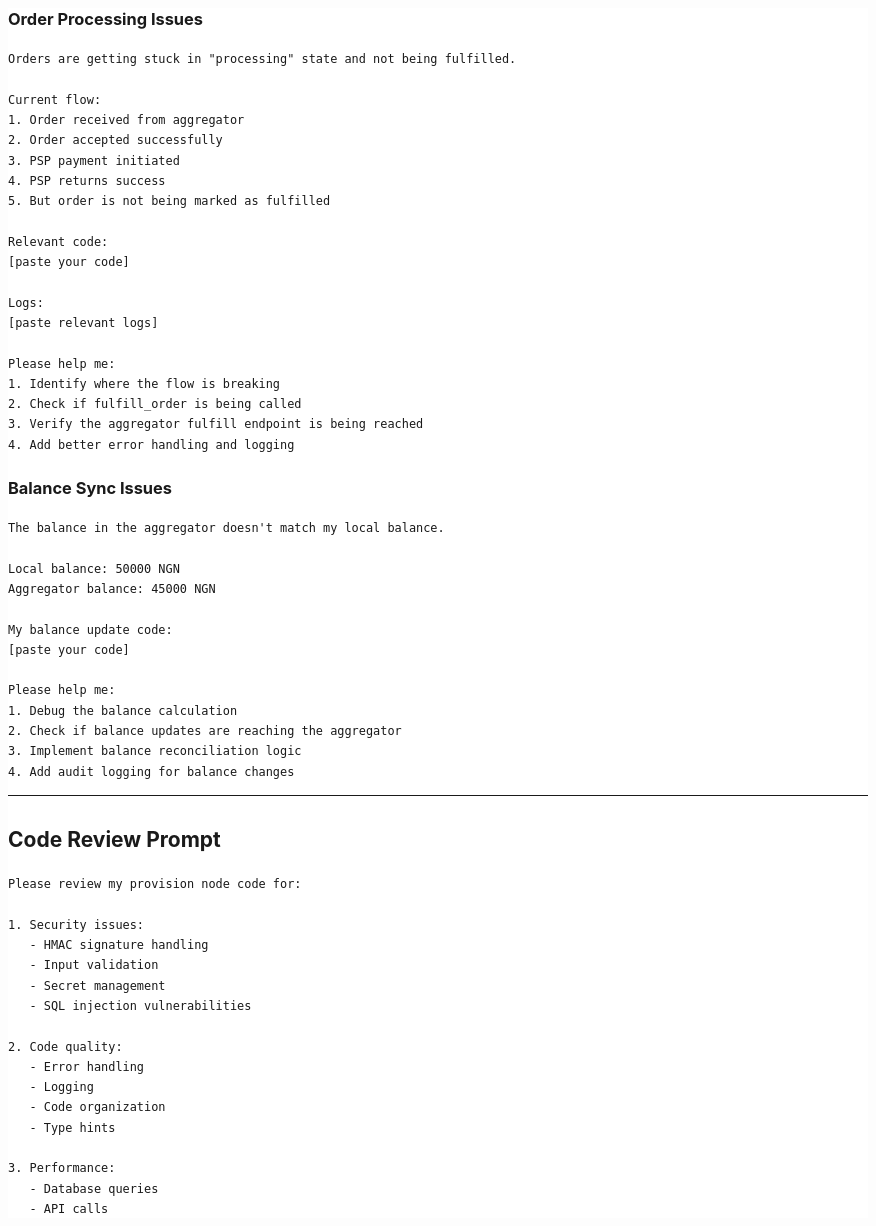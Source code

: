 ### Order Processing Issues

```
Orders are getting stuck in "processing" state and not being fulfilled.

Current flow:
1. Order received from aggregator
2. Order accepted successfully
3. PSP payment initiated
4. PSP returns success
5. But order is not being marked as fulfilled

Relevant code:
[paste your code]

Logs:
[paste relevant logs]

Please help me:
1. Identify where the flow is breaking
2. Check if fulfill_order is being called
3. Verify the aggregator fulfill endpoint is being reached
4. Add better error handling and logging
```

### Balance Sync Issues

```
The balance in the aggregator doesn't match my local balance.

Local balance: 50000 NGN
Aggregator balance: 45000 NGN

My balance update code:
[paste your code]

Please help me:
1. Debug the balance calculation
2. Check if balance updates are reaching the aggregator
3. Implement balance reconciliation logic
4. Add audit logging for balance changes
```

---

## Code Review Prompt

```
Please review my provision node code for:

1. Security issues:
   - HMAC signature handling
   - Input validation
   - Secret management
   - SQL injection vulnerabilities

2. Code quality:
   - Error handling
   - Logging
   - Code organization
   - Type hints

3. Performance:
   - Database queries
   - API calls
```